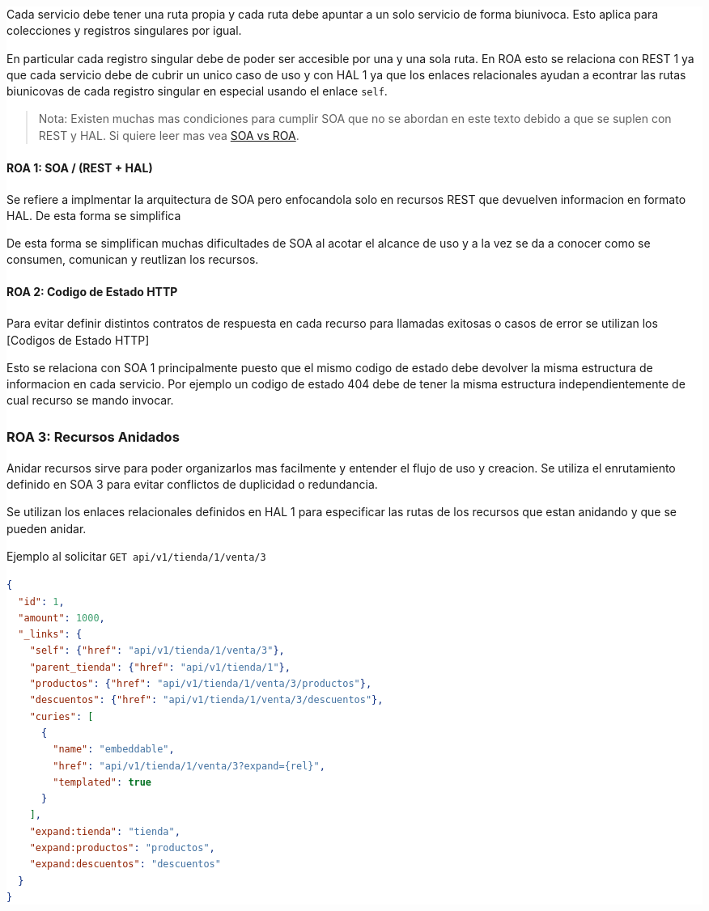 Cada servicio debe tener una ruta propia y cada ruta debe apuntar a un solo
servicio de forma biunivoca. Esto aplica para colecciones y registros singulares
por igual.

En particular cada registro singular debe de poder ser accesible por una y una
sola ruta. En ROA esto se relaciona con REST 1 ya que cada servicio debe de
cubrir un unico caso de uso y con HAL 1 ya que los enlaces relacionales ayudan a
econtrar las rutas biunicovas de cada registro singular en especial usando el
enlace `self`.

> Nota: Existen muchas mas condiciones para cumplir SOA que no se abordan en
  este texto debido a que se suplen con REST y HAL. Si quiere leer mas vea
  [SOA vs ROA].

#### ROA 1: SOA / (REST + HAL)

Se refiere a implmentar la arquitectura de SOA pero enfocandola solo en recursos
REST que devuelven informacion en formato HAL. De esta forma se simplifica

De esta forma se simplifican muchas dificultades de SOA al acotar el alcance de
uso y a la vez se da a conocer como se consumen, comunican y reutlizan los
recursos.

#### ROA 2: Codigo de Estado HTTP

Para evitar definir distintos contratos de respuesta en cada recurso para
llamadas exitosas o casos de error se utilizan los [Codigos de Estado HTTP]

Esto se relaciona con SOA 1 principalmente puesto que el mismo codigo de estado
debe devolver la misma estructura de informacion en cada servicio. Por ejemplo
un codigo de estado 404 debe de tener la misma estructura independientemente de
cual recurso se mando invocar.

### ROA 3: Recursos Anidados

Anidar recursos sirve para poder organizarlos mas facilmente y entender el flujo
de uso y creacion. Se utiliza el enrutamiento definido en SOA 3 para evitar
conflictos de duplicidad o redundancia.

Se utilizan los enlaces relacionales definidos en HAL 1 para especificar las
rutas de los recursos que estan anidando y que se pueden anidar.

Ejemplo al solicitar `GET api/v1/tienda/1/venta/3`

```json
{
  "id": 1,
  "amount": 1000,
  "_links": {
    "self": {"href": "api/v1/tienda/1/venta/3"},
    "parent_tienda": {"href": "api/v1/tienda/1"},
    "productos": {"href": "api/v1/tienda/1/venta/3/productos"},
    "descuentos": {"href": "api/v1/tienda/1/venta/3/descuentos"},
    "curies": [
      {
        "name": "embeddable",
        "href": "api/v1/tienda/1/venta/3?expand={rel}",
        "templated": true
      }
    ],
    "expand:tienda": "tienda",
    "expand:productos": "productos",
    "expand:descuentos": "descuentos"
  }
}
```


[Resource Oriented Architecture]: https://enwp.org/Resource-oriented_architecture
[Service Oriented Architecture]: https://enwp.org/Service-oriented_architecture
[Recurso REST]: https://enwp.org/Representational_state_transfer
[HAL]: http://stateless.co
[Modelo Richardson]: https://martinfowler.com/articles/richardsonMaturityModel.html
[SOA vs ROA]: soa-vs-roa.md